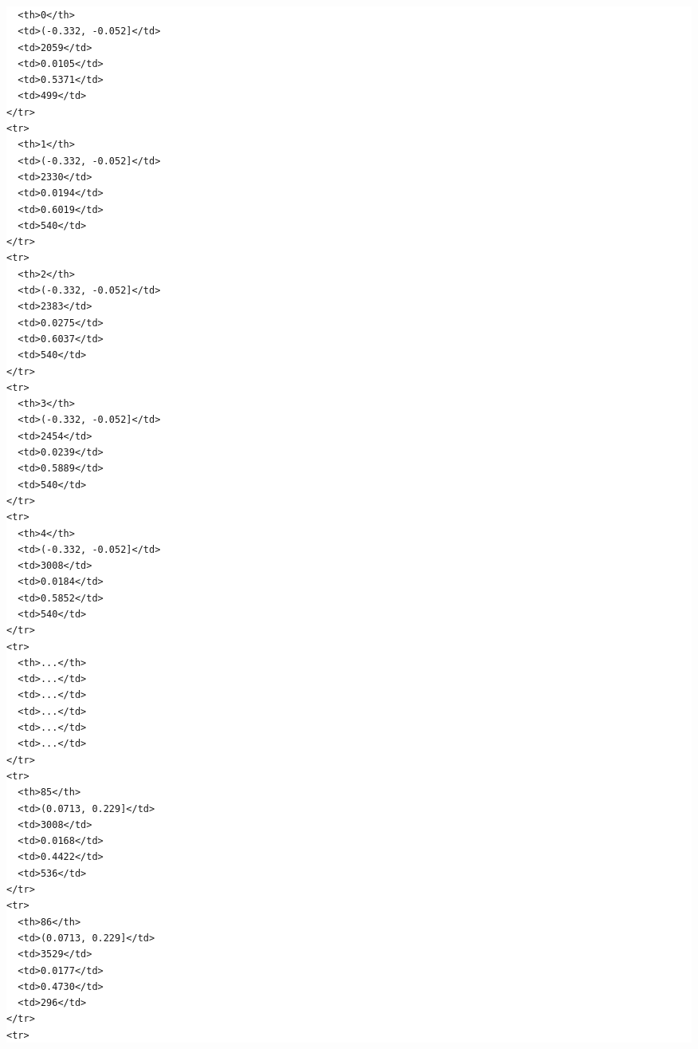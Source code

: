       <th>0</th>
      <td>(-0.332, -0.052]</td>
      <td>2059</td>
      <td>0.0105</td>
      <td>0.5371</td>
      <td>499</td>
    </tr>
    <tr>
      <th>1</th>
      <td>(-0.332, -0.052]</td>
      <td>2330</td>
      <td>0.0194</td>
      <td>0.6019</td>
      <td>540</td>
    </tr>
    <tr>
      <th>2</th>
      <td>(-0.332, -0.052]</td>
      <td>2383</td>
      <td>0.0275</td>
      <td>0.6037</td>
      <td>540</td>
    </tr>
    <tr>
      <th>3</th>
      <td>(-0.332, -0.052]</td>
      <td>2454</td>
      <td>0.0239</td>
      <td>0.5889</td>
      <td>540</td>
    </tr>
    <tr>
      <th>4</th>
      <td>(-0.332, -0.052]</td>
      <td>3008</td>
      <td>0.0184</td>
      <td>0.5852</td>
      <td>540</td>
    </tr>
    <tr>
      <th>...</th>
      <td>...</td>
      <td>...</td>
      <td>...</td>
      <td>...</td>
      <td>...</td>
    </tr>
    <tr>
      <th>85</th>
      <td>(0.0713, 0.229]</td>
      <td>3008</td>
      <td>0.0168</td>
      <td>0.4422</td>
      <td>536</td>
    </tr>
    <tr>
      <th>86</th>
      <td>(0.0713, 0.229]</td>
      <td>3529</td>
      <td>0.0177</td>
      <td>0.4730</td>
      <td>296</td>
    </tr>
    <tr>